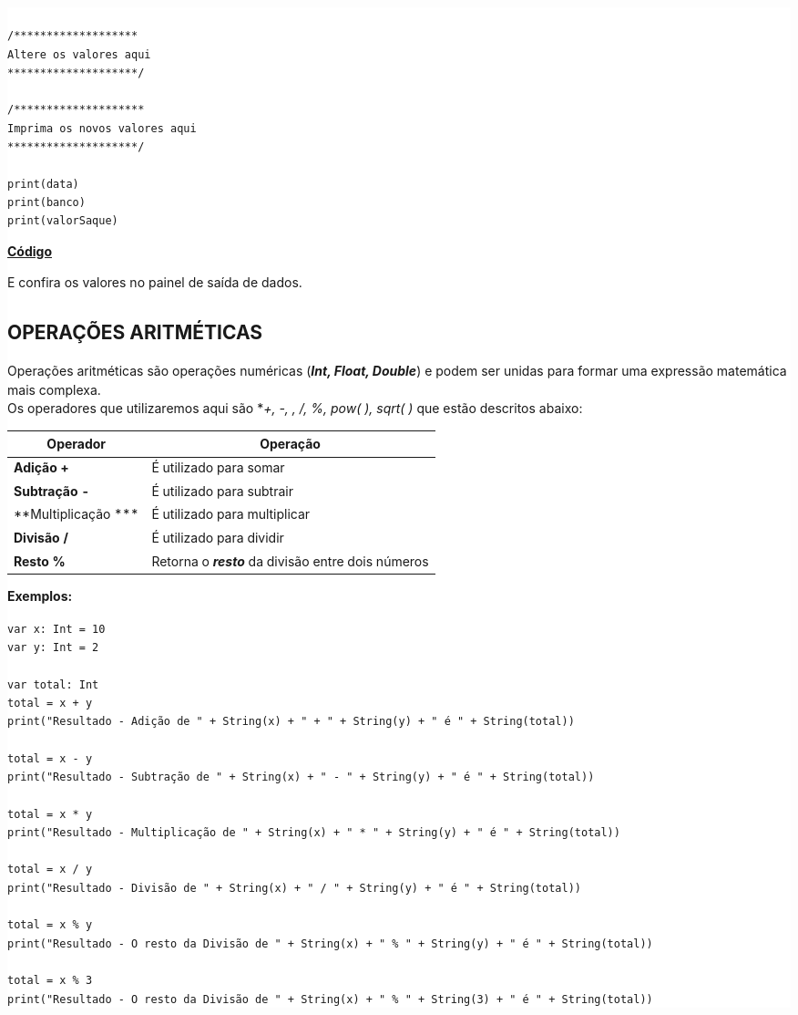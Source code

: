 ```

/******************* 
Altere os valores aqui 
********************/

/********************
Imprima os novos valores aqui 
********************/

print(data)
print(banco)
print(valorSaque)
```

**<a href="./Códigos/main04.swift">Código</a>**

E confira os valores no painel de saída de dados.

## OPERAÇÕES ARITMÉTICAS

Operações aritméticas são operações numéricas (***Int, Float, Double***) e podem ser unidas para formar uma expressão matemática mais complexa.<br>
Os operadores que utilizaremos aqui são **+, -, *, /, %, pow( ), sqrt( )** que estão descritos abaixo:

| **Operador** | **Operação** |
| ------------- | ------------- |
| **Adição +** | É utilizado para somar |
| **Subtração -** | É utilizado para subtrair |
| **Multiplicação *** | É utilizado para multiplicar |
| **Divisão /** | É utilizado para dividir |
| **Resto %** | Retorna o ***resto*** da divisão entre dois números |

**Exemplos:**

```
var x: Int = 10
var y: Int = 2

var total: Int 
total = x + y
print("Resultado - Adição de " + String(x) + " + " + String(y) + " é " + String(total))

total = x - y
print("Resultado - Subtração de " + String(x) + " - " + String(y) + " é " + String(total))

total = x * y
print("Resultado - Multiplicação de " + String(x) + " * " + String(y) + " é " + String(total))

total = x / y
print("Resultado - Divisão de " + String(x) + " / " + String(y) + " é " + String(total))

total = x % y
print("Resultado - O resto da Divisão de " + String(x) + " % " + String(y) + " é " + String(total))

total = x % 3
print("Resultado - O resto da Divisão de " + String(x) + " % " + String(3) + " é " + String(total))
```
